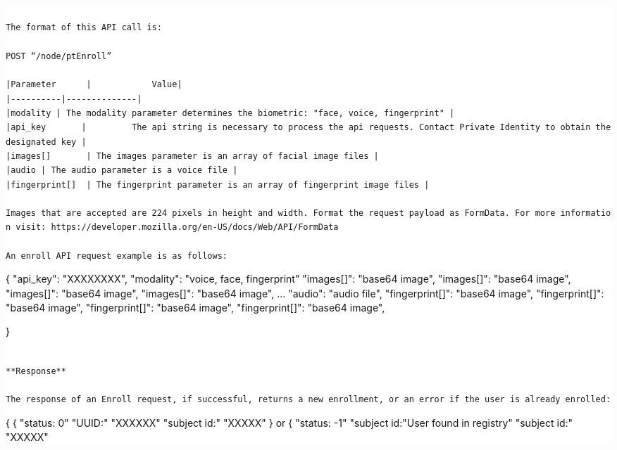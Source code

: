 ```

The format of this API call is: 

POST “/node/ptEnroll”

|Parameter      |            Value|
|----------|--------------| 
|modality | The modality parameter determines the biometric: "face, voice, fingerprint" |
|api_key       |         The api string is necessary to process the api requests. Contact Private Identity to obtain the designated key |
|images[]       | The images parameter is an array of facial image files |
|audio | The audio parameter is a voice file |
|fingerprint[]  | The fingerprint parameter is an array of fingerprint image files |

Images that are accepted are 224 pixels in height and width. Format the request payload as FormData. For more information visit: https://developer.mozilla.org/en-US/docs/Web/API/FormData

An enroll API request example is as follows:
```
{
    "api_key": "XXXXXXXX",
    "modality": "voice, face, fingerprint"
    "images[]": "base64 image",
    "images[]": "base64 image",
    "images[]": "base64 image", 
    "images[]": "base64 image",
    ...
    "audio": "audio file",
    "fingerprint[]": "base64 image",
    "fingerprint[]": "base64 image",
    "fingerprint[]": "base64 image", 
    "fingerprint[]": "base64 image",

}
```

**Response**

The response of an Enroll request, if successful, returns a new enrollment, or an error if the user is already enrolled:
```
{
     {
     "status: 0"
     "UUID:" "XXXXXX"
     "subject id:" "XXXXX"
     }
  or {
     "status: -1"
     "subject id:"User found in registry"
     "subject id:" "XXXXX"
        
